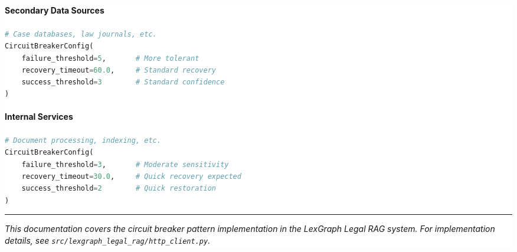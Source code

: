 #### Secondary Data Sources
```python
# Case databases, law journals, etc.
CircuitBreakerConfig(
    failure_threshold=5,       # More tolerant
    recovery_timeout=60.0,     # Standard recovery
    success_threshold=3        # Standard confidence
)
```

#### Internal Services
```python
# Document processing, indexing, etc.
CircuitBreakerConfig(
    failure_threshold=3,       # Moderate sensitivity
    recovery_timeout=30.0,     # Quick recovery expected
    success_threshold=2        # Quick restoration
)
```

---

*This documentation covers the circuit breaker pattern implementation in the LexGraph Legal RAG system. For implementation details, see `src/lexgraph_legal_rag/http_client.py`.*